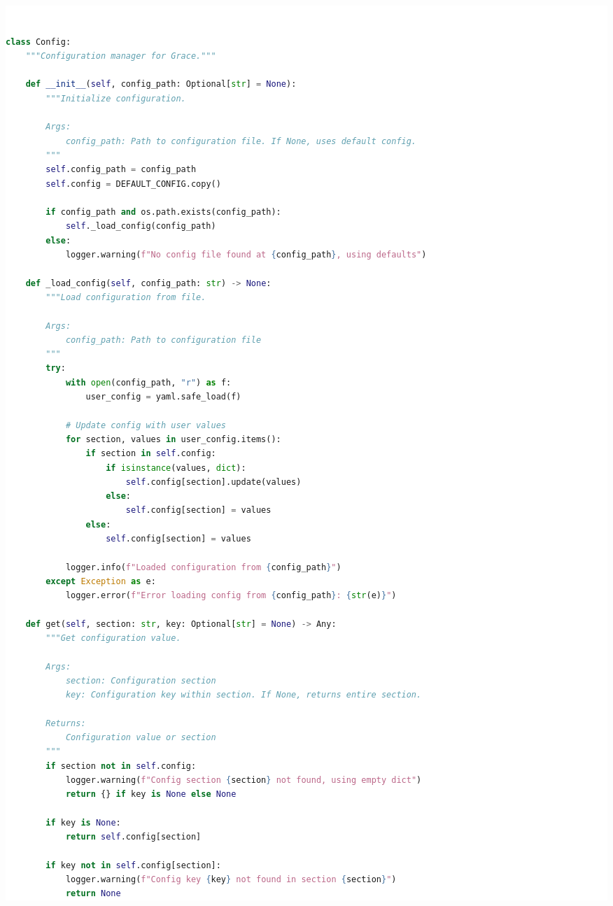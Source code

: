 ```python:grace/config.py


class Config:
    """Configuration manager for Grace."""

    def __init__(self, config_path: Optional[str] = None):
        """Initialize configuration.
        
        Args:
            config_path: Path to configuration file. If None, uses default config.
        """
        self.config_path = config_path
        self.config = DEFAULT_CONFIG.copy()
        
        if config_path and os.path.exists(config_path):
            self._load_config(config_path)
        else:
            logger.warning(f"No config file found at {config_path}, using defaults")
            
    def _load_config(self, config_path: str) -> None:
        """Load configuration from file.
        
        Args:
            config_path: Path to configuration file
        """
        try:
            with open(config_path, "r") as f:
                user_config = yaml.safe_load(f)
                
            # Update config with user values
            for section, values in user_config.items():
                if section in self.config:
                    if isinstance(values, dict):
                        self.config[section].update(values)
                    else:
                        self.config[section] = values
                else:
                    self.config[section] = values
                    
            logger.info(f"Loaded configuration from {config_path}")
        except Exception as e:
            logger.error(f"Error loading config from {config_path}: {str(e)}")
            
    def get(self, section: str, key: Optional[str] = None) -> Any:
        """Get configuration value.
        
        Args:
            section: Configuration section
            key: Configuration key within section. If None, returns entire section.
            
        Returns:
            Configuration value or section
        """
        if section not in self.config:
            logger.warning(f"Config section {section} not found, using empty dict")
            return {} if key is None else None
            
        if key is None:
            return self.config[section]
            
        if key not in self.config[section]:
            logger.warning(f"Config key {key} not found in section {section}")
            return None
```